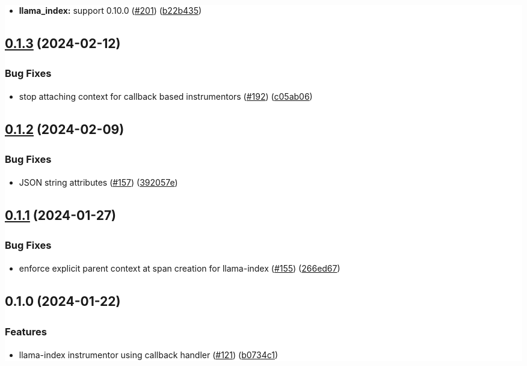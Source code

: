 * **llama_index:** support 0.10.0 ([#201](https://github.com/Arize-ai/openinference/issues/201)) ([b22b435](https://github.com/Arize-ai/openinference/commit/b22b435abbc3075353b6d6883ff6c973ad79feca))

## [0.1.3](https://github.com/Arize-ai/openinference/compare/python-openinference-instrumentation-llama-index-v0.1.2...python-openinference-instrumentation-llama-index-v0.1.3) (2024-02-12)


### Bug Fixes

* stop attaching context for callback based instrumentors ([#192](https://github.com/Arize-ai/openinference/issues/192)) ([c05ab06](https://github.com/Arize-ai/openinference/commit/c05ab06e4529bf15953715f94bcaf4a616755d90))

## [0.1.2](https://github.com/Arize-ai/openinference/compare/python-openinference-instrumentation-llama-index-v0.1.1...python-openinference-instrumentation-llama-index-v0.1.2) (2024-02-09)


### Bug Fixes

* JSON string attributes ([#157](https://github.com/Arize-ai/openinference/issues/157)) ([392057e](https://github.com/Arize-ai/openinference/commit/392057ecf4b601c5d8149697b4b8b3e91a2a2af6))

## [0.1.1](https://github.com/Arize-ai/openinference/compare/python-openinference-instrumentation-llama-index-v0.1.0...python-openinference-instrumentation-llama-index-v0.1.1) (2024-01-27)


### Bug Fixes

* enforce explicit parent context at span creation for llama-index ([#155](https://github.com/Arize-ai/openinference/issues/155)) ([266ed67](https://github.com/Arize-ai/openinference/commit/266ed679ae44d5de12c85eda18cc9842355b9d46))

## 0.1.0 (2024-01-22)


### Features

* llama-index instrumentor using callback handler ([#121](https://github.com/Arize-ai/openinference/issues/121)) ([b0734c1](https://github.com/Arize-ai/openinference/commit/b0734c181e5a5c0e06d3a76bcbca893cd8dece0d))
